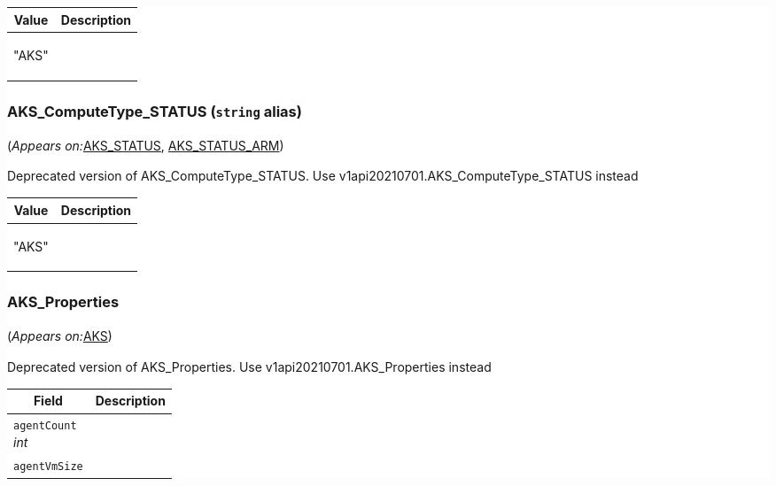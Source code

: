 <table>
<thead>
<tr>
<th>Value</th>
<th>Description</th>
</tr>
</thead>
<tbody><tr><td><p>&#34;AKS&#34;</p></td>
<td></td>
</tr></tbody>
</table>
<h3 id="machinelearningservices.azure.com/v1beta20210701.AKS_ComputeType_STATUS">AKS_ComputeType_STATUS
(<code>string</code> alias)</h3>
<p>
(<em>Appears on:</em><a href="#machinelearningservices.azure.com/v1beta20210701.AKS_STATUS">AKS_STATUS</a>, <a href="#machinelearningservices.azure.com/v1beta20210701.AKS_STATUS_ARM">AKS_STATUS_ARM</a>)
</p>
<div>
<p>Deprecated version of AKS_ComputeType_STATUS. Use v1api20210701.AKS_ComputeType_STATUS instead</p>
</div>
<table>
<thead>
<tr>
<th>Value</th>
<th>Description</th>
</tr>
</thead>
<tbody><tr><td><p>&#34;AKS&#34;</p></td>
<td></td>
</tr></tbody>
</table>
<h3 id="machinelearningservices.azure.com/v1beta20210701.AKS_Properties">AKS_Properties
</h3>
<p>
(<em>Appears on:</em><a href="#machinelearningservices.azure.com/v1beta20210701.AKS">AKS</a>)
</p>
<div>
<p>Deprecated version of AKS_Properties. Use v1api20210701.AKS_Properties instead</p>
</div>
<table>
<thead>
<tr>
<th>Field</th>
<th>Description</th>
</tr>
</thead>
<tbody>
<tr>
<td>
<code>agentCount</code><br/>
<em>
int
</em>
</td>
<td>
</td>
</tr>
<tr>
<td>
<code>agentVmSize</code><br/>
<em>